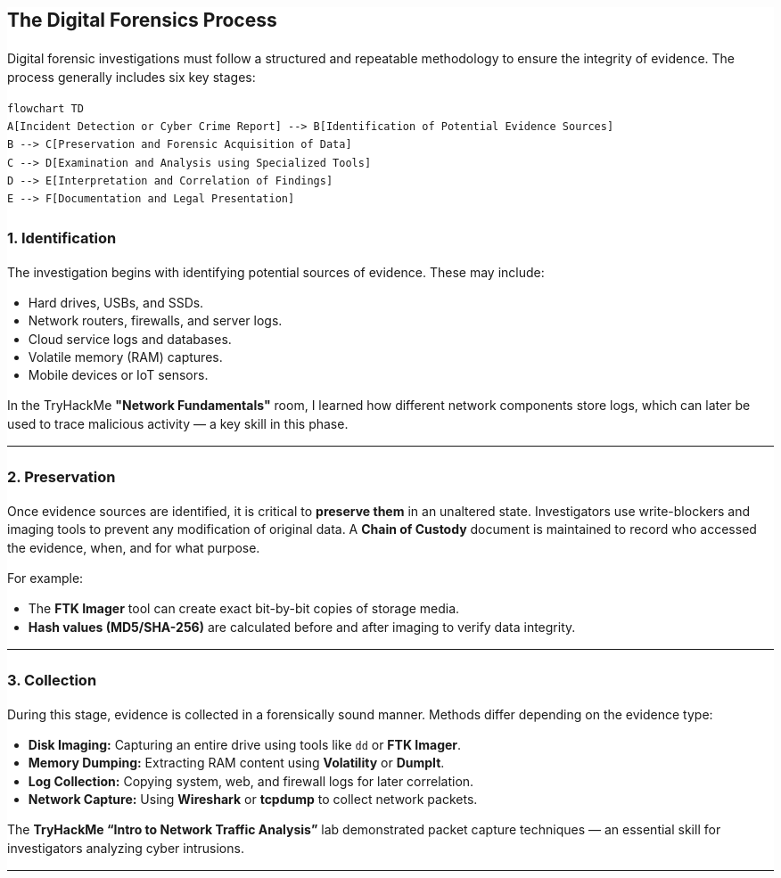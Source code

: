 ## The Digital Forensics Process

Digital forensic investigations must follow a structured and repeatable methodology to ensure the integrity of evidence. The process generally includes six key stages:

```mermaid
flowchart TD
A[Incident Detection or Cyber Crime Report] --> B[Identification of Potential Evidence Sources]
B --> C[Preservation and Forensic Acquisition of Data]
C --> D[Examination and Analysis using Specialized Tools]
D --> E[Interpretation and Correlation of Findings]
E --> F[Documentation and Legal Presentation]
````

### 1. Identification

The investigation begins with identifying potential sources of evidence. These may include:

* Hard drives, USBs, and SSDs.
* Network routers, firewalls, and server logs.
* Cloud service logs and databases.
* Volatile memory (RAM) captures.
* Mobile devices or IoT sensors.

In the TryHackMe **"Network Fundamentals"** room, I learned how different network components store logs, which can later be used to trace malicious activity — a key skill in this phase.

---

### 2. Preservation

Once evidence sources are identified, it is critical to **preserve them** in an unaltered state. Investigators use write-blockers and imaging tools to prevent any modification of original data. A **Chain of Custody** document is maintained to record who accessed the evidence, when, and for what purpose.

For example:

* The **FTK Imager** tool can create exact bit-by-bit copies of storage media.
* **Hash values (MD5/SHA-256)** are calculated before and after imaging to verify data integrity.

---

### 3. Collection

During this stage, evidence is collected in a forensically sound manner. Methods differ depending on the evidence type:

* **Disk Imaging:** Capturing an entire drive using tools like `dd` or **FTK Imager**.
* **Memory Dumping:** Extracting RAM content using **Volatility** or **DumpIt**.
* **Log Collection:** Copying system, web, and firewall logs for later correlation.
* **Network Capture:** Using **Wireshark** or **tcpdump** to collect network packets.

The **TryHackMe “Intro to Network Traffic Analysis”** lab demonstrated packet capture techniques — an essential skill for investigators analyzing cyber intrusions.

---